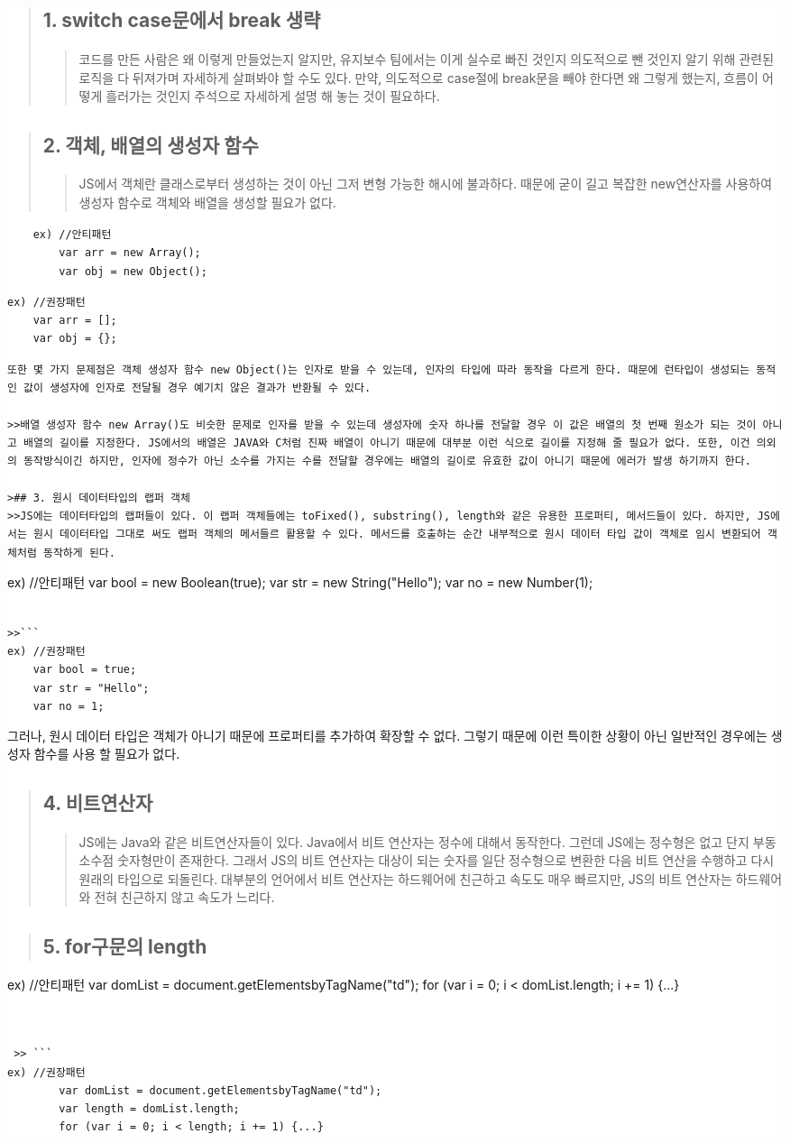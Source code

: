 >## 1. switch case문에서 break 생략
>>코드를 만든 사람은 왜 이렇게 만들었는지 알지만, 유지보수 팀에서는 이게 실수로 빠진 것인지 의도적으로 뺀 것인지 알기 위해 관련된 로직을 다 뒤져가며 자세하게 살펴봐야 할 수도 있다. 만약, 의도적으로 case절에 break문을 빼야 한다면 왜 그렇게 했는지, 흐름이 어떻게 흘러가는 것인지 주석으로 자세하게 설명 해 놓는 것이 필요하다.

>## 2. 객체, 배열의 생성자 함수
>>JS에서 객체란 클래스로부터 생성하는 것이 아닌 그저 변형 가능한 해시에 불과하다. 때문에 굳이 길고 복잡한 new연산자를 사용하여 생성자 함수로 객체와 배열을 생성할 필요가 없다.
```
	ex) //안티패턴
		var arr = new Array(); 
		var obj = new Object();  
```

>> ```
	ex) //권장패턴
		var arr = [];
		var obj = {};
```
또한 몇 가지 문제점은 객체 생성자 함수 new Object()는 인자로 받을 수 있는데, 인자의 타입에 따라 동작을 다르게 한다. 때문에 런타입이 생성되는 동적인 값이 생성자에 인자로 전달될 경우 예기치 않은 결과가 반환될 수 있다. 

>>배열 생성자 함수 new Array()도 비슷한 문제로 인자를 받을 수 있는데 생성자에 숫자 하나를 전달할 경우 이 값은 배열의 첫 번째 원소가 되는 것이 아니고 배열의 길이를 지정한다. JS에서의 배열은 JAVA와 C처럼 진짜 배열이 아니기 때문에 대부분 이런 식으로 길이를 지정해 줄 필요가 없다. 또한, 이건 의외의 동작방식이긴 하지만, 인자에 정수가 아닌 소수를 가지는 수를 전달할 경우에는 배열의 길이로 유효한 값이 아니기 때문에 에러가 발생 하기까지 한다.

>## 3. 원시 데이터타입의 랩퍼 객체
>>JS에는 데이터타입의 랩퍼들이 있다. 이 랩퍼 객체들에는 toFixed(), substring(), length와 같은 유용한 프로퍼티, 메서드들이 있다. 하지만, JS에서는 원시 데이터타입 그대로 써도 랩퍼 객체의 메서들르 활용할 수 있다. 메서드를 호출하는 순간 내부적으로 원시 데이터 타입 값이 객체로 임시 변환되어 객체처럼 동작하게 된다.
```
ex)  //안티패턴
	var bool = new Boolean(true); 
	var str = new String("Hello"); 
	var no = new Number(1);
```

>>```
ex) //권장패턴
	var bool = true;
	var str = "Hello";
	var no = 1;
```
그러나, 원시 데이터 타입은 객체가 아니기 때문에 프로퍼티를 추가하여 확장할 수 없다. 그렇기 때문에 이런 특이한 상황이 아닌 일반적인 경우에는 생성자 함수를 사용 할 필요가 없다.

>## 4.  비트연산자
>>JS에는 Java와 같은 비트연산자들이 있다. Java에서 비트 연산자는 정수에 대해서 동작한다. 그런데 JS에는 정수형은 없고 단지 부동 소수점 숫자형만이 존재한다. 그래서 JS의 비트 연산자는 대상이 되는 숫자를 일단 정수형으로 변환한 다음 비트 연산을 수행하고 다시 원래의 타입으로 되돌린다. 대부분의 언어에서 비트 연산자는 하드웨어에 친근하고 속도도 매우 빠르지만, JS의 비트 연산자는 하드웨어와 전혀 친근하지 않고 속도가 느리다.

>## 5. for구문의 length
>>```
ex) //안티패턴 
	var domList = document.getElementsbyTagName("td");
	for (var i = 0; i < domList.length; i += 1) {...}
```


 >> ```
ex) //권장패턴
		var domList = document.getElementsbyTagName("td");
		var length = domList.length;
		for (var i = 0; i < length; i += 1) {...}
```
